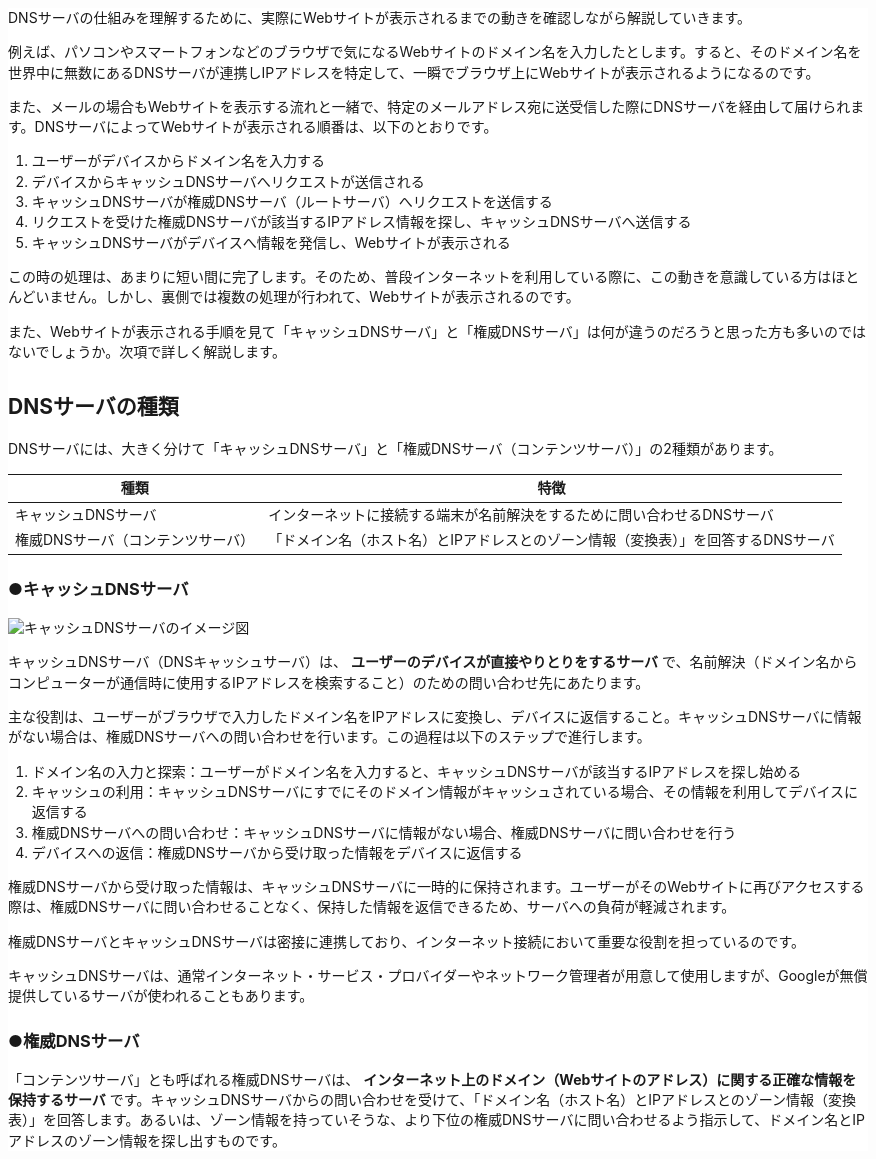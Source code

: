 DNSサーバの仕組みを理解するために、実際にWebサイトが表示されるまでの動きを確認しながら解説していきます。

例えば、パソコンやスマートフォンなどのブラウザで気になるWebサイトのドメイン名を入力したとします。すると、そのドメイン名を世界中に無数にあるDNSサーバが連携しIPアドレスを特定して、一瞬でブラウザ上にWebサイトが表示されるようになるのです。

また、メールの場合もWebサイトを表示する流れと一緒で、特定のメールアドレス宛に送受信した際にDNSサーバを経由して届けられます。DNSサーバによってWebサイトが表示される順番は、以下のとおりです。

1. ユーザーがデバイスからドメイン名を入力する
2. デバイスからキャッシュDNSサーバへリクエストが送信される
3. キャッシュDNSサーバが権威DNSサーバ（ルートサーバ）へリクエストを送信する
4. リクエストを受けた権威DNSサーバが該当するIPアドレス情報を探し、キャッシュDNSサーバへ送信する
5. キャッシュDNSサーバがデバイスへ情報を発信し、Webサイトが表示される

この時の処理は、あまりに短い間に完了します。そのため、普段インターネットを利用している際に、この動きを意識している方はほとんどいません。しかし、裏側では複数の処理が行われて、Webサイトが表示されるのです。

また、Webサイトが表示される手順を見て「キャッシュDNSサーバ」と「権威DNSサーバ」は何が違うのだろうと思った方も多いのではないでしょうか。次項で詳しく解説します。

## DNSサーバの種類

DNSサーバには、大きく分けて「キャッシュDNSサーバ」と「権威DNSサーバ（コンテンツサーバ）」の2種類があります。

| 種類 | 特徴 |
| --- | --- |
| キャッシュDNSサーバ | インターネットに接続する端末が名前解決をするために問い合わせるDNSサーバ |
| 権威DNSサーバ（コンテンツサーバ） | 「ドメイン名（ホスト名）とIPアドレスとのゾーン情報（変換表）」を回答するDNSサーバ |

### ●キャッシュDNSサーバ

![キャッシュDNSサーバのイメージ図](https://hnavi.co.jp/_next/image/?url=https%3A%2F%2Fwordpress.hnavi.co.jp%2Fwp-content%2Fuploads%2F2024%2F02%2Fcache-dns.png&w=640&q=75)

キャッシュDNSサーバ（DNSキャッシュサーバ）は、 **ユーザーのデバイスが直接やりとりをするサーバ** で、名前解決（ドメイン名からコンピューターが通信時に使用するIPアドレスを検索すること）のための問い合わせ先にあたります。

主な役割は、ユーザーがブラウザで入力したドメイン名をIPアドレスに変換し、デバイスに返信すること。キャッシュDNSサーバに情報がない場合は、権威DNSサーバへの問い合わせを行います。この過程は以下のステップで進行します。

1. ドメイン名の入力と探索：ユーザーがドメイン名を入力すると、キャッシュDNSサーバが該当するIPアドレスを探し始める
2. キャッシュの利用：キャッシュDNSサーバにすでにそのドメイン情報がキャッシュされている場合、その情報を利用してデバイスに返信する
3. 権威DNSサーバへの問い合わせ：キャッシュDNSサーバに情報がない場合、権威DNSサーバに問い合わせを行う
4. デバイスへの返信：権威DNSサーバから受け取った情報をデバイスに返信する

権威DNSサーバから受け取った情報は、キャッシュDNSサーバに一時的に保持されます。ユーザーがそのWebサイトに再びアクセスする際は、権威DNSサーバに問い合わせることなく、保持した情報を返信できるため、サーバへの負荷が軽減されます。

権威DNSサーバとキャッシュDNSサーバは密接に連携しており、インターネット接続において重要な役割を担っているのです。

キャッシュDNSサーバは、通常インターネット・サービス・プロバイダーやネットワーク管理者が用意して使用しますが、Googleが無償提供しているサーバが使われることもあります。

### ●権威DNSサーバ

「コンテンツサーバ」とも呼ばれる権威DNSサーバは、 **インターネット上のドメイン（Webサイトのアドレス）に関する正確な情報を保持するサーバ** です。キャッシュDNSサーバからの問い合わせを受けて、「ドメイン名（ホスト名）とIPアドレスとのゾーン情報（変換表）」を回答します。あるいは、ゾーン情報を持っていそうな、より下位の権威DNSサーバに問い合わせるよう指示して、ドメイン名とIPアドレスのゾーン情報を探し出すものです。
